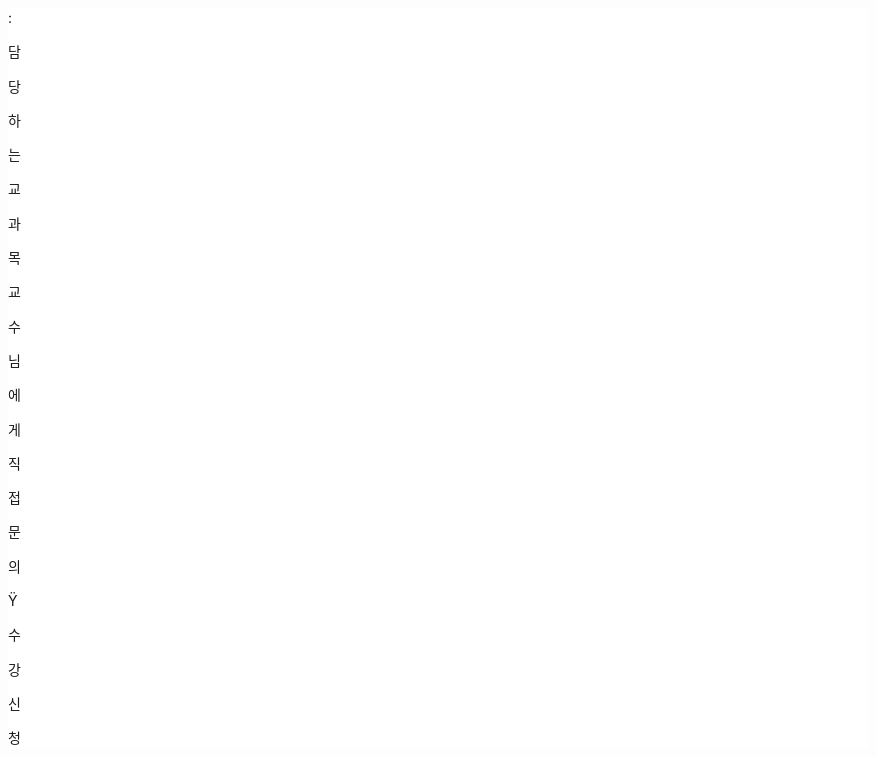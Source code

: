
 

:

 

 

담

당

하

는

 

 

교

과

목

 

 

교

수

님

에

게

 

 

직

접

 

 

문

의




Ÿ

 

수

강

신

청

 
